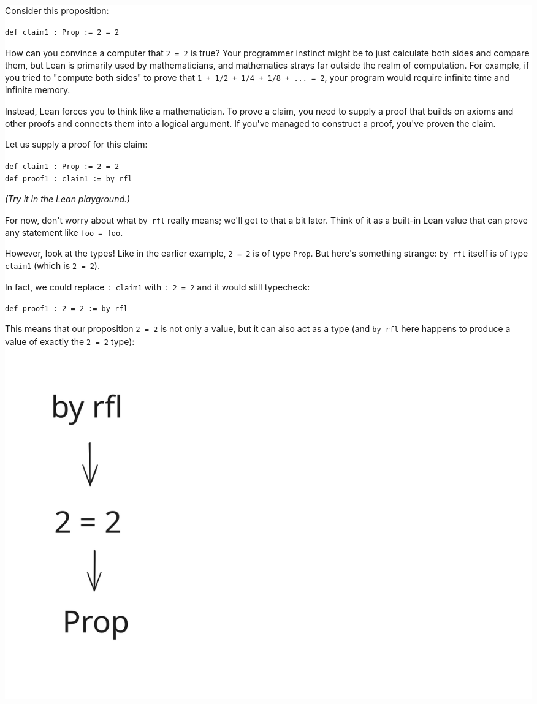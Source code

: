 Consider this proposition:

```lean
def claim1 : Prop := 2 = 2
```

How can you convince a computer that `2 = 2` is true? Your programmer instinct might be to just calculate both sides and compare them, but Lean is primarily used by mathematicians, and mathematics strays far outside the realm of computation. For example, if you tried to "compute both sides" to prove that `1 + 1/2 + 1/4 + 1/8 + ... = 2`, your program would require infinite time and infinite memory.

Instead, Lean forces you to think like a mathematician. To prove a claim, you need to supply a proof that builds on axioms and other proofs and connects them into a logical argument. If you've managed to construct a proof, you've proven the claim.

Let us supply a proof for this claim:

```lean {2}
def claim1 : Prop := 2 = 2
def proof1 : claim1 := by rfl
```

*([Try it in the Lean playground.](https://live.lean-lang.org/#codez=CYUwZgBAxgNghgSwLYEYIC4IAUBOB7ABwwF4IAmCUsgKFEgPzzDU1kVRIgCMBPCHMDGpA))*

For now, don't worry about what `by rfl` really means; we'll get to that a bit later. Think of it as a built-in Lean value that can prove any statement like `foo = foo`.

However, look at the types! Like in the earlier example, `2 = 2` is of type `Prop`. But here's something strange: `by rfl` itself is of type `claim1` (which is `2 = 2`).

In fact, we could replace `: claim1` with `: 2 = 2` and it would still typecheck:

```lean
def proof1 : 2 = 2 := by rfl
```

This means that our proposition `2 = 2` is not only a value, but it can also act as a type (and `by rfl` here happens to produce a value of exactly the `2 = 2` type):

![Diagram showing by rfl is of type 2 = 2, and 2 = 2 is of type Prop](./4.svg)